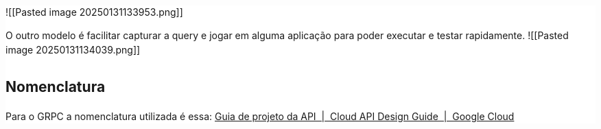 ![[Pasted image 20250131133953.png]]

O outro modelo é facilitar capturar a query e jogar em alguma aplicação para poder executar e testar rapidamente.
![[Pasted image 20250131134039.png]]

## Nomenclatura
Para o GRPC a nomenclatura utilizada é essa: [Guia de projeto da API  |  Cloud API Design Guide  |  Google Cloud](https://cloud.google.com/apis/design?hl=pt-br)
